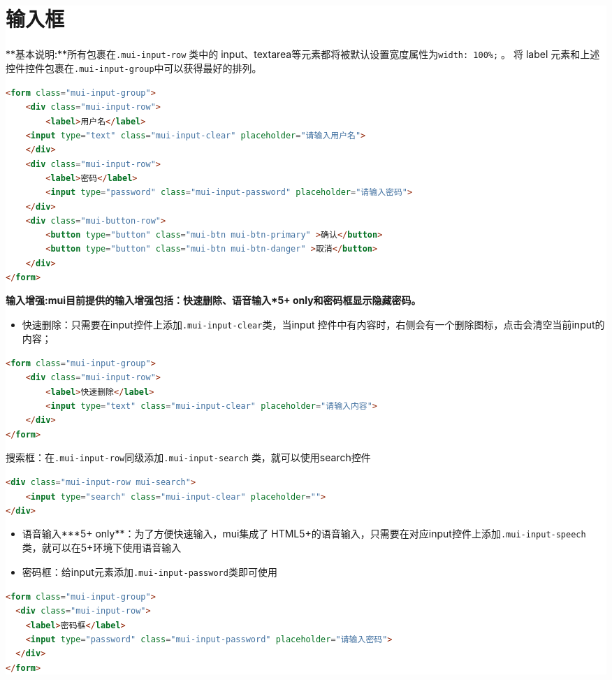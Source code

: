 # 输入框

**基本说明:**所有包裹在`.mui-input-row` 类中的 input、textarea等元素都将被默认设置宽度属性为`width: 100%;` 。 将 label 元素和上述控件控件包裹在`.mui-input-group`中可以获得最好的排列。

```html
<form class="mui-input-group">
    <div class="mui-input-row">
        <label>用户名</label>
    <input type="text" class="mui-input-clear" placeholder="请输入用户名">
    </div>
    <div class="mui-input-row">
        <label>密码</label>
        <input type="password" class="mui-input-password" placeholder="请输入密码">
    </div>
    <div class="mui-button-row">
        <button type="button" class="mui-btn mui-btn-primary" >确认</button>
        <button type="button" class="mui-btn mui-btn-danger" >取消</button>
    </div>
</form>
```

**输入增强:**mui目前提供的输入增强包括：**快速删除**、**语音输入\*5+ only**和**密码框显示隐藏密码。**

* 快速删除：只需要在input控件上添加`.mui-input-clear`类，当input 控件中有内容时，右侧会有一个删除图标，点击会清空当前input的内容；
```html
<form class="mui-input-group">
    <div class="mui-input-row">
        <label>快速删除</label>
        <input type="text" class="mui-input-clear" placeholder="请输入内容">
    </div>
</form>
```


搜索框：在`.mui-input-row`同级添加`.mui-input-search` 类，就可以使用search控件

```html
<div class="mui-input-row mui-search">
    <input type="search" class="mui-input-clear" placeholder="">
</div>
```

* 语音输入**\*5+ only**：为了方便快速输入，mui集成了 HTML5+的语音输入，只需要在对应input控件上添加`.mui-input-speech` 类，就可以在5+环境下使用语音输入



* 密码框：给input元素添加`.mui-input-password`类即可使用
```html
<form class="mui-input-group">
  <div class="mui-input-row">
    <label>密码框</label>
    <input type="password" class="mui-input-password" placeholder="请输入密码">
  </div>
</form>
```
